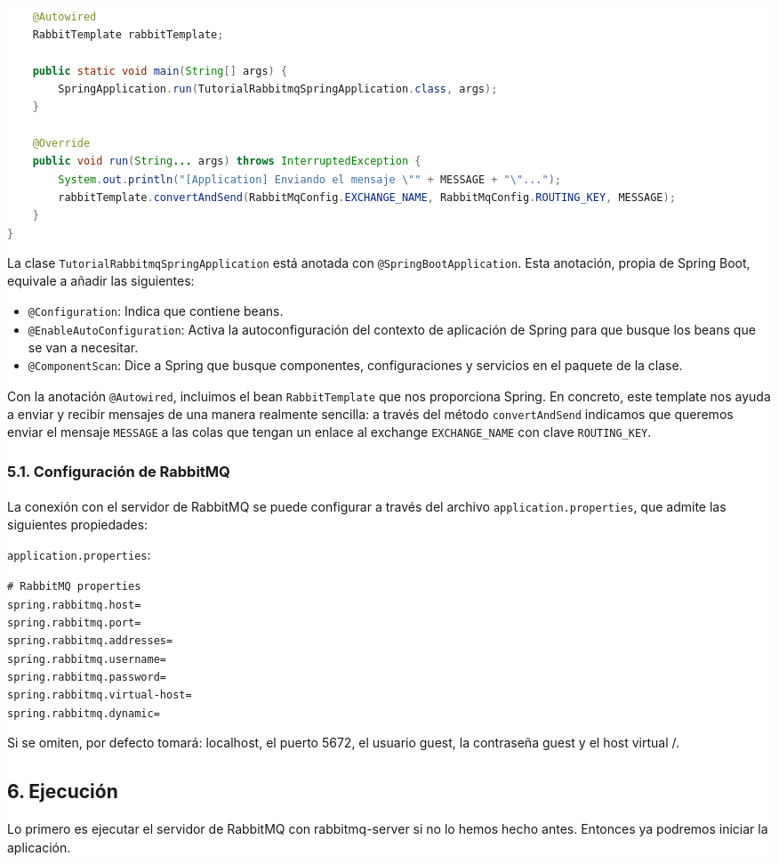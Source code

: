 ```java
    @Autowired
    RabbitTemplate rabbitTemplate;

    public static void main(String[] args) {
        SpringApplication.run(TutorialRabbitmqSpringApplication.class, args);
    }

    @Override
    public void run(String... args) throws InterruptedException {
        System.out.println("[Application] Enviando el mensaje \"" + MESSAGE + "\"...");
        rabbitTemplate.convertAndSend(RabbitMqConfig.EXCHANGE_NAME, RabbitMqConfig.ROUTING_KEY, MESSAGE);
    }
}
```

La clase `TutorialRabbitmqSpringApplication` está anotada con `@SpringBootApplication`. Esta anotación, propia de Spring Boot, equivale a añadir las siguientes:

- `@Configuration`: Indica que contiene beans.
- `@EnableAutoConfiguration`: Activa la autoconfiguración del contexto de aplicación de Spring para que busque los beans que se van a necesitar.
- `@ComponentScan`: Dice a Spring que busque componentes, configuraciones y servicios en el paquete de la clase.

Con la anotación `@Autowired`, incluimos el bean `RabbitTemplate` que nos proporciona Spring. En concreto, este template nos ayuda a enviar y recibir mensajes de una manera realmente sencilla: a través del método `convertAndSend` indicamos que queremos enviar el mensaje `MESSAGE` a las colas que tengan un enlace al exchange `EXCHANGE_NAME` con clave `ROUTING_KEY`.


### 5.1. Configuración de RabbitMQ
La conexión con el servidor de RabbitMQ se puede configurar a través del archivo `application.properties`, que admite las siguientes propiedades:

`application.properties`:

```properties
# RabbitMQ properties
spring.rabbitmq.host=
spring.rabbitmq.port=
spring.rabbitmq.addresses=
spring.rabbitmq.username=
spring.rabbitmq.password=
spring.rabbitmq.virtual-host=
spring.rabbitmq.dynamic=
```
Si se omiten, por defecto tomará: localhost, el puerto 5672, el usuario guest, la contraseña guest y el host virtual /.

## 6. Ejecución
Lo primero es ejecutar el servidor de RabbitMQ con rabbitmq-server si no lo hemos hecho antes. Entonces ya podremos iniciar la aplicación.

